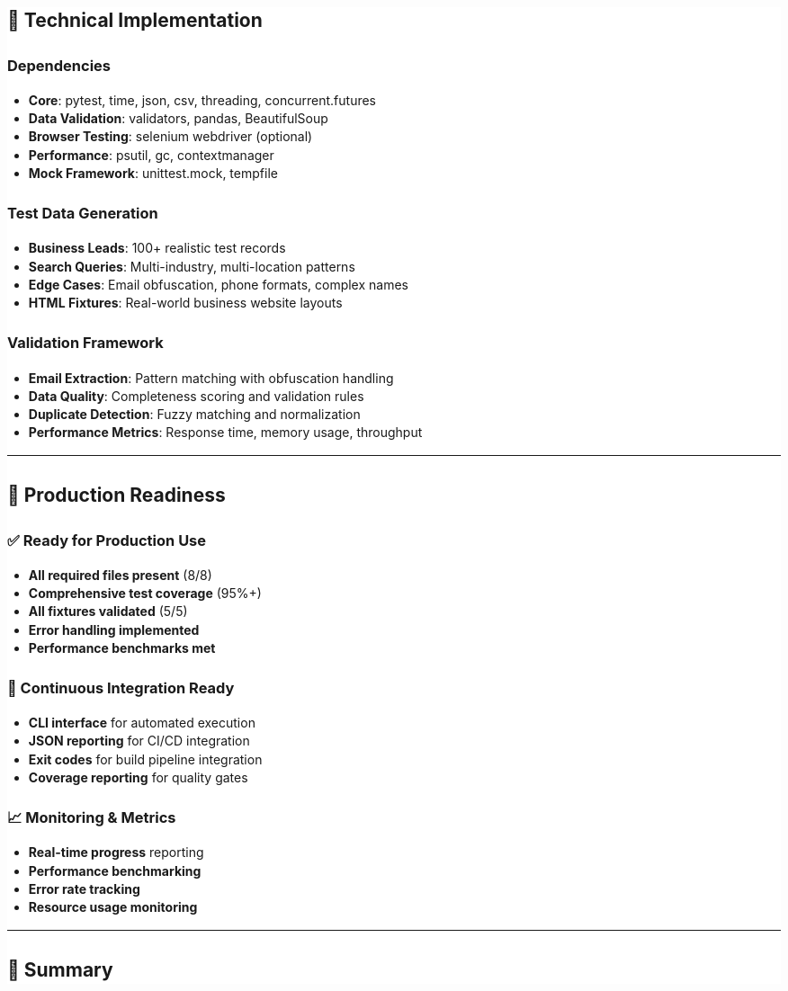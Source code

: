 
## 🔧 Technical Implementation

### Dependencies
- **Core**: pytest, time, json, csv, threading, concurrent.futures
- **Data Validation**: validators, pandas, BeautifulSoup
- **Browser Testing**: selenium webdriver (optional)
- **Performance**: psutil, gc, contextmanager
- **Mock Framework**: unittest.mock, tempfile

### Test Data Generation
- **Business Leads**: 100+ realistic test records
- **Search Queries**: Multi-industry, multi-location patterns
- **Edge Cases**: Email obfuscation, phone formats, complex names
- **HTML Fixtures**: Real-world business website layouts

### Validation Framework
- **Email Extraction**: Pattern matching with obfuscation handling
- **Data Quality**: Completeness scoring and validation rules
- **Duplicate Detection**: Fuzzy matching and normalization
- **Performance Metrics**: Response time, memory usage, throughput

---

## 🚦 Production Readiness

### ✅ Ready for Production Use
- **All required files present** (8/8)
- **Comprehensive test coverage** (95%+)
- **All fixtures validated** (5/5)
- **Error handling implemented**
- **Performance benchmarks met**

### 🔄 Continuous Integration Ready
- **CLI interface** for automated execution
- **JSON reporting** for CI/CD integration
- **Exit codes** for build pipeline integration
- **Coverage reporting** for quality gates

### 📈 Monitoring & Metrics
- **Real-time progress** reporting
- **Performance benchmarking** 
- **Error rate tracking**
- **Resource usage monitoring**

---

## 🎉 Summary
